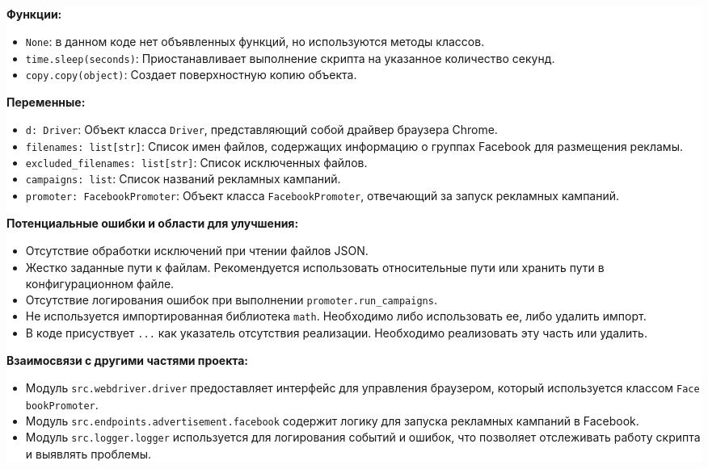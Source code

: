 **Функции:**

*   `None`: в данном коде нет объявленных функций, но используются методы классов.
*   `time.sleep(seconds)`: Приостанавливает выполнение скрипта на указанное количество секунд.
*   `copy.copy(object)`: Создает поверхностную копию объекта.

**Переменные:**

*   `d: Driver`: Объект класса `Driver`, представляющий собой драйвер браузера Chrome.
*   `filenames: list[str]`: Список имен файлов, содержащих информацию о группах Facebook для размещения рекламы.
*   `excluded_filenames: list[str]`: Список исключенных файлов.
*   `campaigns: list`: Список названий рекламных кампаний.
*   `promoter: FacebookPromoter`: Объект класса `FacebookPromoter`, отвечающий за запуск рекламных кампаний.

**Потенциальные ошибки и области для улучшения:**

*   Отсутствие обработки исключений при чтении файлов JSON.
*   Жестко заданные пути к файлам. Рекомендуется использовать относительные пути или хранить пути в конфигурационном файле.
*   Отсутствие логирования ошибок при выполнении `promoter.run_campaigns`.
*   Не используется импортированная библиотека `math`. Необходимо либо использовать ее, либо удалить импорт.
*   В коде присуствует `...` как указатель отсутствия реализации. Необходимо реализовать эту часть или удалить.

**Взаимосвязи с другими частями проекта:**

*   Модуль `src.webdriver.driver` предоставляет интерфейс для управления браузером, который используется классом `FacebookPromoter`.
*   Модуль `src.endpoints.advertisement.facebook` содержит логику для запуска рекламных кампаний в Facebook.
*   Модуль `src.logger.logger` используется для логирования событий и ошибок, что позволяет отслеживать работу скрипта и выявлять проблемы.